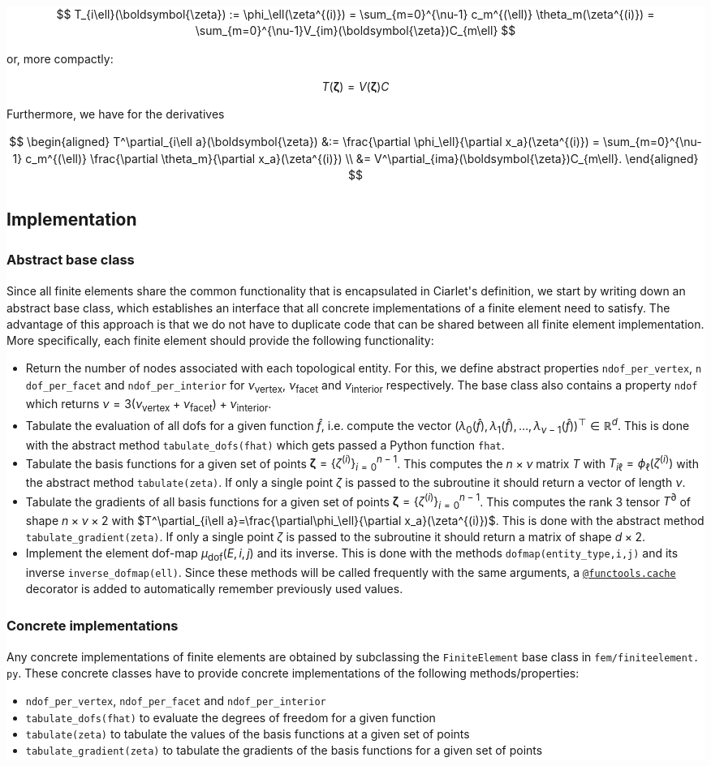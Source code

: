 $$
T_{i\ell}(\boldsymbol{\zeta}) := \phi_\ell(\zeta^{(i)}) = \sum_{m=0}^{\nu-1} c_m^{(\ell)} \theta_m(\zeta^{(i)}) = \sum_{m=0}^{\nu-1}V_{im}(\boldsymbol{\zeta})C_{m\ell}
$$

or, more compactly:

$$
T(\boldsymbol{\zeta}) = V(\boldsymbol{\zeta}) C
$$

Furthermore, we have for the derivatives

$$
\begin{aligned}
T^\partial_{i\ell a}(\boldsymbol{\zeta}) &:= \frac{\partial \phi_\ell}{\partial x_a}(\zeta^{(i)}) 
 = \sum_{m=0}^{\nu-1} c_m^{(\ell)} \frac{\partial \theta_m}{\partial x_a}(\zeta^{(i)}) \\
 &= V^\partial_{ima}(\boldsymbol{\zeta})C_{m\ell}.
 \end{aligned}
$$

## Implementation

### Abstract base class
Since all finite elements share the common functionality that is encapsulated in Ciarlet's definition, we start by writing down an abstract base class, which establishes an interface that all concrete implementations of a finite element need to satisfy. The advantage of this approach is that we do not have to duplicate code that can be shared between all finite element implementation. More specifically, each finite element should provide the following functionality:

* Return the number of nodes associated with each topological entity. For this, we define abstract properties `ndof_per_vertex`, `ndof_per_facet` and `ndof_per_interior` for $\nu_{\text{vertex}}$, $\nu_{\text{facet}}$ and $\nu_{\text{interior}}$ respectively. The base class also contains a property `ndof` which returns $\nu =3(\nu_{\text{vertex}}+\nu_{\text{facet}})+\nu_{\text{interior}}$.
* Tabulate the evaluation of all dofs for a given function $\hat{f}$, i.e. compute the vector $(\lambda_0(\hat{f}),\lambda_1(\hat{f}),\dots,\lambda_{\nu-1}(\hat{f}))^\top\in\mathbb{R}^d$. This is done with the abstract method `tabulate_dofs(fhat)` which gets passed a Python function `fhat`.
* Tabulate the basis functions for a given set of points $\boldsymbol{\zeta}=\{\zeta^{(i)}\}_{i=0}^{n-1}$. This computes the $n\times\nu$ matrix $T$ with $T_{i\ell}=\phi_\ell(\zeta^{(i)})$ with the abstract method `tabulate(zeta)`. If only a single point $\zeta$ is passed to the subroutine it should return a vector of length $\nu$.
* Tabulate the gradients of all basis functions for a given set of points $\boldsymbol{\zeta}=\{\zeta^{(i)}\}_{i=0}^{n-1}$. This computes the rank 3 tensor $T^\partial$ of shape $n\times\nu\times 2$ with $T^\partial_{i\ell a}=\frac{\partial\phi_\ell}{\partial x_a}(\zeta^{(i)})$. This is done with the abstract method `tabulate_gradient(zeta)`. If only a single point $\zeta$ is passed to the subroutine it should return a matrix of shape $d\times 2$.
* Implement the element dof-map $\mu_{\text{dof}}(E,i,j)$ and its inverse. This is done with the methods `dofmap(entity_type,i,j)` and its inverse `inverse_dofmap(ell)`. Since these methods will be called frequently with the same arguments, a [`@functools.cache`](https://docs.python.org/3/library/functools.html#functools.cache) decorator is added to automatically remember  previously used values.

### Concrete implementations
Any concrete implementations of finite elements are obtained by subclassing the `FiniteElement` base class in `fem/finiteelement.py`. These concrete classes have to provide concrete implementations of the following methods/properties:
* `ndof_per_vertex`, `ndof_per_facet` and `ndof_per_interior`
* `tabulate_dofs(fhat)` to evaluate the degrees of freedom for a given function
* `tabulate(zeta)` to tabulate the values of the basis functions at a given set of points
* `tabulate_gradient(zeta)` to tabulate the gradients of the basis functions for a given set of points
